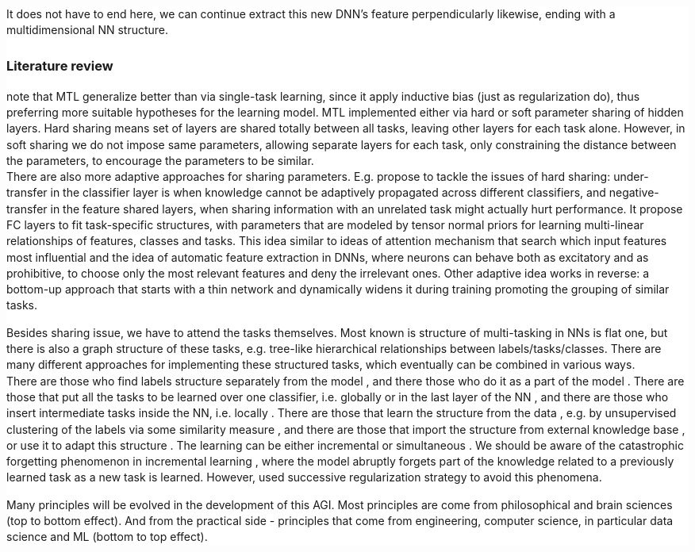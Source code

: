 It does not have to end here, we can continue extract this new DNN’s
feature perpendicularly likewise, ending with a multidimensional NN
structure.

### Literature review

note that MTL generalize better than via single-task learning, since it
apply inductive bias (just as regularization do), thus preferring more
suitable hypotheses for the learning model. MTL implemented either via
hard or soft parameter sharing of hidden layers. Hard sharing means set
of layers are shared totally between all tasks, leaving other layers for
each task alone. However, in soft sharing we do not impose same
parameters, allowing separate layers for each task, only constraining
the distance between the parameters, to encourage the parameters to be
similar.  
There are also more adaptive approaches for sharing parameters. E.g. 
propose to tackle the issues of hard sharing: under-transfer in the
classifier layer is when knowledge cannot be adaptively propagated
across different classifiers, and negative-transfer in the feature
shared layers, when sharing information with an unrelated task might
actually hurt performance. It propose FC layers to fit task-specific
structures, with parameters that are modeled by tensor normal priors for
learning multi-linear relationships of features, classes and tasks. This
idea similar to ideas of attention mechanism that search which input
features most influential and the idea of automatic feature extraction
in DNNs, where neurons can behave both as excitatory and as prohibitive,
to choose only the most relevant features and deny the irrelevant ones.
Other adaptive idea  works in reverse: a bottom-up approach that starts
with a thin network and dynamically widens it during training promoting
the grouping of similar tasks.

Besides sharing issue, we have to attend the tasks themselves. Most
known is structure of multi-tasking in NNs is flat one, but there is
also a graph structure of these tasks, e.g. tree-like hierarchical
relationships between labels/tasks/classes. There are many different
approaches for implementing these structured tasks, which eventually can
be combined in various ways.  
There are those who find labels structure separately from the model ,
and there those who do it as a part of the model . There are those that
put all the tasks to be learned over one classifier, i.e. globally or in
the last layer of the NN , and there are those who insert intermediate
tasks inside the NN, i.e. locally . There are those that learn the
structure from the data , e.g. by unsupervised clustering of the labels
via some similarity measure , and there are those that import the
structure from external knowledge base , or use it to adapt this
structure . The learning can be either incremental  or simultaneous . We
should be aware of the catastrophic forgetting phenomenon in incremental
learning , where the model abruptly forgets part of the knowledge
related to a previously learned task as a new task is learned. However, 
used successive regularization strategy to avoid this phenomena.

<span class="roman">  
</span><span class="roman">  
</span> Many principles will be evolved in the development of this AGI.
Most principles are come from philosophical and brain sciences (top to
bottom effect). And from the practical side - principles that come from
engineering, computer science, in particular data science and ML (bottom
to top effect).
